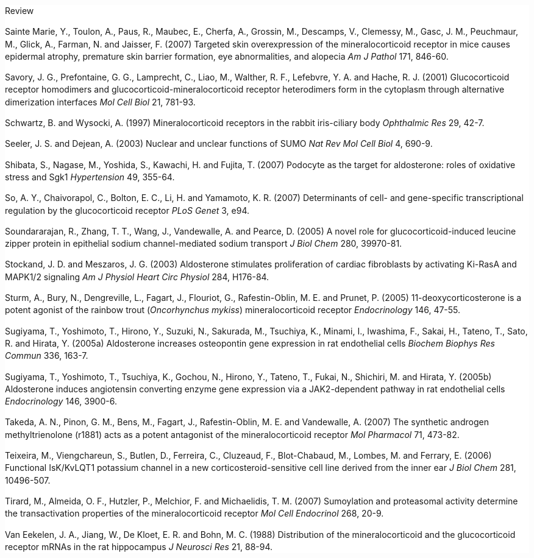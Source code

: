Review

Sainte Marie, Y., Toulon, A., Paus, R., Maubec, E., Cherfa, A., Grossin, M., Descamps, V., Clemessy, M., Gasc, J. M., Peuchmaur, M., Glick, A., Farman, N. and Jaisser, F. (2007) Targeted skin overexpression of the mineralocorticoid receptor in mice causes epidermal atrophy, premature skin barrier formation, eye abnormalities, and alopecia *Am J Pathol* 171, 846-60.

Savory, J. G., Prefontaine, G. G., Lamprecht, C., Liao, M., Walther, R. F., Lefebvre, Y. A. and Hache, R. J. (2001) Glucocorticoid receptor homodimers and glucocorticoid-mineralocorticoid receptor heterodimers form in the cytoplasm through alternative dimerization interfaces *Mol Cell Biol* 21, 781-93.

Schwartz, B. and Wysocki, A. (1997) Mineralocorticoid receptors in the rabbit iris-ciliary body *Ophthalmic Res* 29, 42-7.

Seeler, J. S. and Dejean, A. (2003) Nuclear and unclear functions of SUMO *Nat Rev Mol Cell Biol* 4, 690-9.

Shibata, S., Nagase, M., Yoshida, S., Kawachi, H. and Fujita, T. (2007) Podocyte as the target for aldosterone: roles of oxidative stress and Sgk1 *Hypertension* 49, 355-64.

So, A. Y., Chaivorapol, C., Bolton, E. C., Li, H. and Yamamoto, K. R. (2007) Determinants of cell- and gene-specific transcriptional regulation by the glucocorticoid receptor *PLoS Genet* 3, e94.

Soundararajan, R., Zhang, T. T., Wang, J., Vandewalle, A. and Pearce, D. (2005) A novel role for glucocorticoid-induced leucine zipper protein in epithelial sodium channel-mediated sodium transport *J Biol Chem* 280, 39970-81.

Stockand, J. D. and Meszaros, J. G. (2003) Aldosterone stimulates proliferation of cardiac fibroblasts by activating Ki-RasA and MAPK1/2 signaling *Am J Physiol Heart Circ Physiol* 284, H176-84.

Sturm, A., Bury, N., Dengreville, L., Fagart, J., Flouriot, G., Rafestin-Oblin, M. E. and Prunet, P. (2005) 11-deoxycorticosterone is a potent agonist of the rainbow trout (*Oncorhynchus mykiss*) mineralocorticoid receptor *Endocrinology* 146, 47-55.

Sugiyama, T., Yoshimoto, T., Hirono, Y., Suzuki, N., Sakurada, M., Tsuchiya, K., Minami, I., Iwashima, F., Sakai, H., Tateno, T., Sato, R. and Hirata, Y. (2005a) Aldosterone increases osteopontin gene expression in rat endothelial cells *Biochem Biophys Res Commun* 336, 163-7.

Sugiyama, T., Yoshimoto, T., Tsuchiya, K., Gochou, N., Hirono, Y., Tateno, T., Fukai, N., Shichiri, M. and Hirata, Y. (2005b) Aldosterone induces angiotensin converting enzyme gene expression via a JAK2-dependent pathway in rat endothelial cells *Endocrinology* 146, 3900-6.

Takeda, A. N., Pinon, G. M., Bens, M., Fagart, J., Rafestin-Oblin, M. E. and Vandewalle, A. (2007) The synthetic androgen methyltrienolone (r1881) acts as a potent antagonist of the mineralocorticoid receptor *Mol Pharmacol* 71, 473-82.

Teixeira, M., Viengchareun, S., Butlen, D., Ferreira, C., Cluzeaud, F., Blot-Chabaud, M., Lombes, M. and Ferrary, E. (2006) Functional IsK/KvLQT1 potassium channel in a new corticosteroid-sensitive cell line derived from the inner ear *J Biol Chem* 281, 10496-507.

Tirard, M., Almeida, O. F., Hutzler, P., Melchior, F. and Michaelidis, T. M. (2007) Sumoylation and proteasomal activity determine the transactivation properties of the mineralocorticoid receptor *Mol Cell Endocrinol* 268, 20-9.

Van Eekelen, J. A., Jiang, W., De Kloet, E. R. and Bohn, M. C. (1988) Distribution of the mineralocorticoid and the glucocorticoid receptor mRNAs in the rat hippocampus *J Neurosci Res* 21, 88-94.
